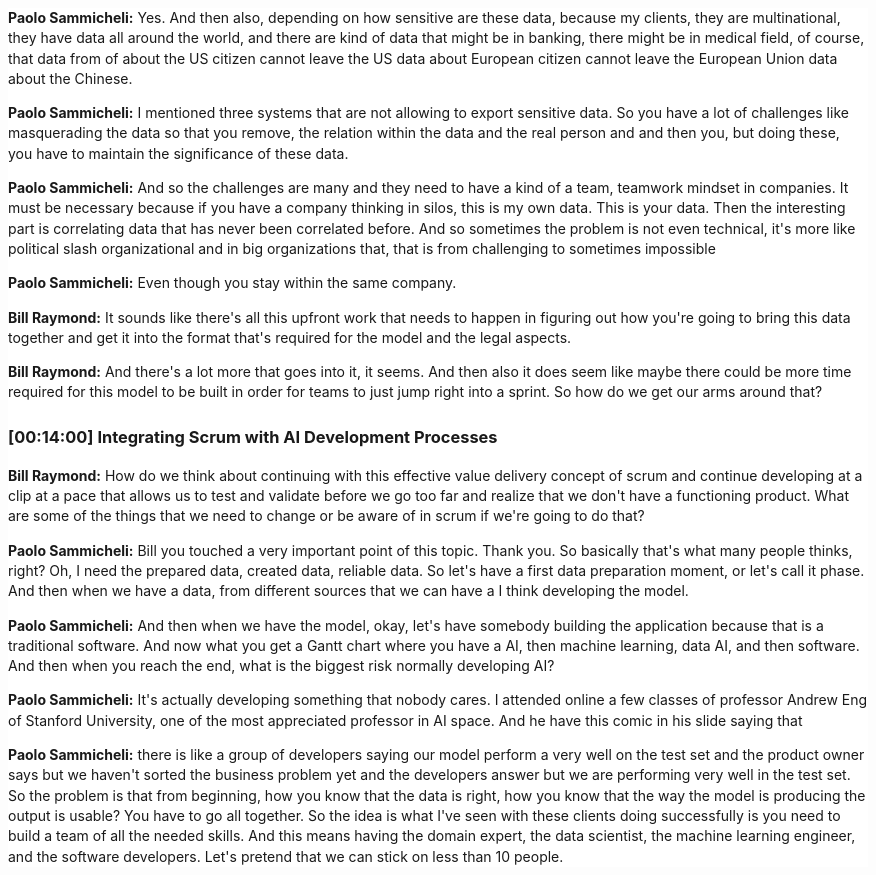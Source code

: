 **Paolo Sammicheli:** Yes. And then also, depending on how sensitive are these data, because my clients, they are multinational, they have data all around the world, and there are kind of data that might be in banking, there might be in medical field, of course, that data from of about the US citizen cannot leave the US data about European citizen cannot leave the European Union data about the Chinese.

**Paolo Sammicheli:** I mentioned three systems that are not allowing to export sensitive data. So you have a lot of challenges like masquerading the data so that you remove, the relation within the data and the real person and and then you, but doing these, you have to maintain the significance of these data.

**Paolo Sammicheli:** And so the challenges are many and they need to have a kind of a team, teamwork mindset in companies. It must be necessary because if you have a company thinking in silos, this is my own data. This is your data. Then the interesting part is correlating data that has never been correlated before. And so sometimes the problem is not even technical, it's more like political slash organizational and in big organizations that, that is from challenging to sometimes impossible

**Paolo Sammicheli:** Even though you stay within the same company.

**Bill Raymond:** It sounds like there's all this upfront work that needs to happen in figuring out how you're going to bring this data together and get it into the format that's required for the model and the legal aspects.

**Bill Raymond:** And there's a lot more that goes into it, it seems. And then also it does seem like maybe there could be more time required for this model to be built in order for teams to just jump right into a sprint. So how do we get our arms around that? 


### [00:14:00] Integrating Scrum with AI Development Processes

**Bill Raymond:** How do we think about continuing with this effective value delivery concept of scrum and continue developing at a clip at a pace that allows us to test and validate before we go too far and realize that we don't have a functioning product. What are some of the things that we need to change or be aware of in scrum if we're going to do that?

**Paolo Sammicheli:** Bill you touched a very important point of this topic. Thank you. So basically that's what many people thinks, right? Oh, I need the prepared data, created data, reliable data. So let's have a first data preparation moment, or let's call it phase. And then when we have a data, from different sources that we can have a I think developing the model.

**Paolo Sammicheli:** And then when we have the model, okay, let's have somebody building the application because that is a traditional software. And now what you get a Gantt chart where you have a AI, then machine learning, data AI, and then software. And then when you reach the end, what is the biggest risk normally developing AI?

**Paolo Sammicheli:** It's actually developing something that nobody cares. I attended online a few classes of professor Andrew Eng of Stanford University, one of the most appreciated professor in AI space. And he have this comic in his slide saying that

**Paolo Sammicheli:** there is like a group of developers saying our model perform a very well on the test set and the product owner says but we haven't sorted the business problem yet and the developers answer but we are performing very well in the test set. So the problem is that from beginning, how you know that the data is right, how you know that the way the model is producing the output is usable? You have to go all together. So the idea is what I've seen with these clients doing successfully is you need to build a team of all the needed skills. And this means having the domain expert, the data scientist, the machine learning engineer, and the software developers. Let's pretend that we can stick on less than 10 people.
